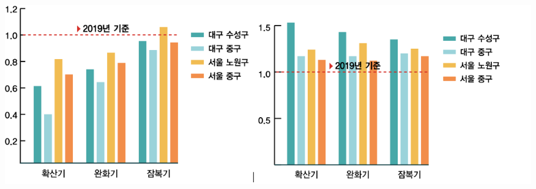 <img src="/img/bigcontest/카드소비.png" style="width: 400px;"/>  |  <img src="/img/bigcontest/물류건수.png" style="width: 400px;"/>
